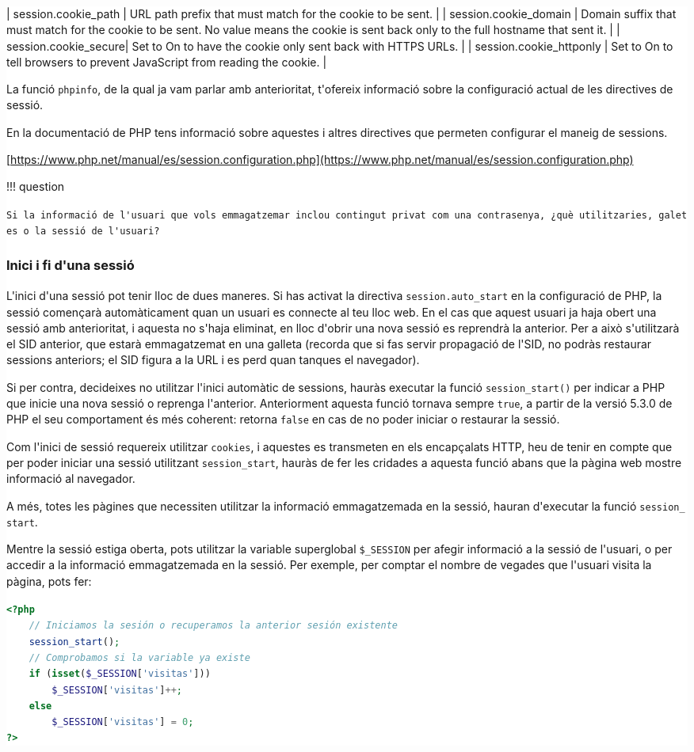 | session.cookie_path      | URL path prefix that must match for the cookie to be sent. |
| session.cookie_domain    | Domain suffix that must match for the cookie to be sent. No value means the cookie is sent back only to the full hostname that sent it. |
| session.cookie_secure| Set to On to have the cookie only sent back with HTTPS URLs.  |
| session.cookie_httponly  | Set to On to tell browsers to prevent JavaScript from reading the cookie. |

La funció `phpinfo`, de la qual ja vam parlar amb anterioritat, t'ofereix informació sobre la configuració actual de les directives de sessió.

En la documentació de PHP tens informació sobre aquestes i altres directives que permeten configurar el maneig de sessions.

[https://www.php.net/manual/es/session.configuration.php](https://www.php.net/manual/es/session.configuration.php)

!!! question 

    Si la informació de l'usuari que vols emmagatzemar inclou contingut privat com una contrasenya, ¿què utilitzaries, galetes o la sessió de l'usuari?


### Inici i fi d'una sessió

L'inici d'una sessió pot tenir lloc de dues maneres. Si has activat la directiva `session.auto_start` en la configuració de PHP, la sessió començarà automàticament quan un usuari es connecte al teu lloc web. En el cas que aquest usuari ja haja obert una sessió amb anterioritat, i aquesta no s'haja eliminat, en lloc d'obrir una nova sessió es reprendrà la anterior. Per a això s'utilitzarà el SID anterior, que estarà emmagatzemat en una galleta (recorda que si fas servir propagació de l'SID, no podràs restaurar sessions anteriors; el SID figura a la URL i es perd quan tanques el navegador).

Si per contra, decideixes no utilitzar l'inici automàtic de sessions, hauràs executar la funció `session_start()` per indicar a PHP que inicie una nova sessió o reprenga l'anterior. Anteriorment aquesta funció tornava sempre `true`, a partir de la versió 5.3.0 de PHP el seu comportament és més coherent: retorna `false` en cas de no poder iniciar o restaurar la sessió.

Com l'inici de sessió requereix utilitzar `cookies`, i aquestes es transmeten en els encapçalats HTTP, heu de tenir en compte que per poder iniciar una sessió utilitzant `session_start`, hauràs de fer les cridades a aquesta funció abans que la pàgina web mostre informació al navegador.

A més, totes les pàgines que necessiten utilitzar la informació emmagatzemada en la sessió, hauran d'executar la funció `session_start`.

Mentre la sessió estiga oberta, pots utilitzar la variable superglobal `$_SESSION` per afegir informació a la sessió de l'usuari, o per accedir a la informació emmagatzemada en la sessió. Per
exemple, per comptar el nombre de vegades que l'usuari visita la pàgina, pots fer:

```php
<?php
    // Iniciamos la sesión o recuperamos la anterior sesión existente
    session_start();
    // Comprobamos si la variable ya existe
    if (isset($_SESSION['visitas']))
        $_SESSION['visitas']++;
    else
        $_SESSION['visitas'] = 0;
?>
```
